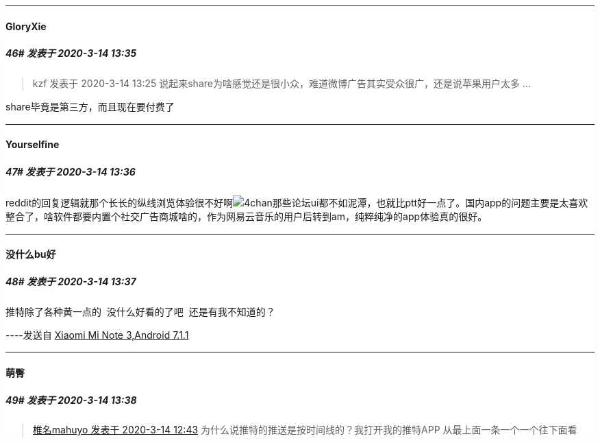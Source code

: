 




-----

####  GloryXie  
##### 46#       发表于 2020-3-14 13:35



<blockquote>kzf 发表于 2020-3-14 13:25
说起来share为啥感觉还是很小众，难道微博广告其实受众很广，还是说苹果用户太多 ...</blockquote>
 share毕竟是第三方，而且现在要付费了







-----

####  Yourselfine  
##### 47#       发表于 2020-3-14 13:36




reddit的回复逻辑就那个长长的纵线浏览体验很不好啊<img src="https://static.saraba1st.com/image/smiley/face2017/013.png" referrerpolicy="no-referrer">4chan那些论坛ui都不如泥潭，也就比ptt好一点了。国内app的问题主要是太喜欢整合了，啥软件都要内置个社交广告商城啥的，作为网易云音乐的用户后转到am，纯粹纯净的app体验真的很好。







-----

####  没什么bu好  
##### 48#       发表于 2020-3-14 13:37




推特除了各种黄一点的  没什么好看的了吧  还是有我不知道的？


----发送自 [Xiaomi Mi Note 3,Android 7.1.1](http://stage1.5j4m.com/?1.32)







-----

####  萌臀  
##### 49#       发表于 2020-3-14 13:38



<blockquote><a href="httphttps://bbs.saraba1st.com/2b/forum.php?mod=redirect&amp;goto=findpost&amp;pid=46731228&amp;ptid=1918772" target="_blank">椎名mahuyo 发表于 2020-3-14 12:43</a>
为什么说推特的推送是按时间线的？我打开我的推特APP 从最上面一条一个一个往下面看
